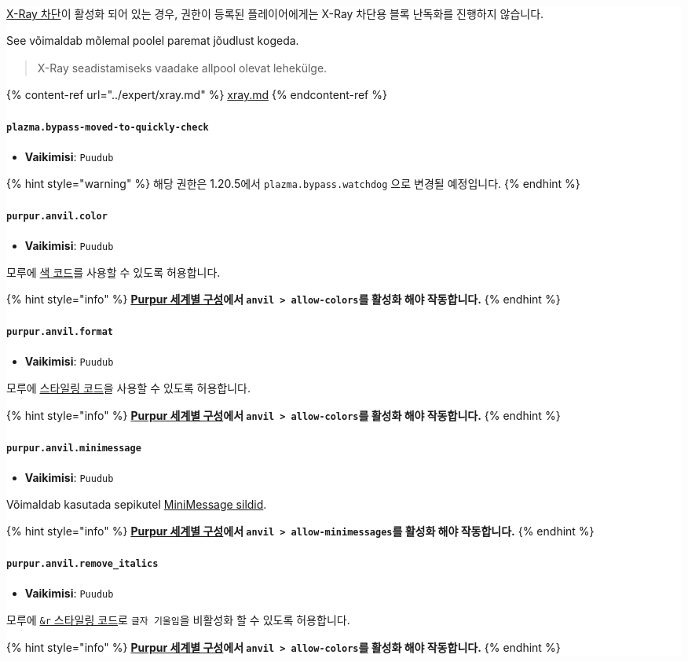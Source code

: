 [X-Ray 차단](../expert/xray.md)이 활성화 되어 있는 경우, 권한이 등록된 플레이어에게는 X-Ray 차단용 블록 난독화를 진행하지 않습니다.

See võimaldab mõlemal poolel paremat jõudlust kogeda.

> X-Ray seadistamiseks vaadake allpool olevat lehekülge.

{% content-ref url="../expert/xray.md" %}
[xray.md](../expert/xray.md)
{% endcontent-ref %}

#### `plazma.bypass-moved-to-quickly-check`

- **Vaikimisi**: `Puudub`

{% hint style="warning" %}
해당 권한은 1.20.5에서 `plazma.bypass.watchdog` 으로 변경될 예정입니다.
{% endhint %}

#### `purpur.anvil.color`

- **Vaikimisi**: `Puudub`

모루에 [색 코드](https://minecraft.wiki/w/Formatting\_codes#Color\_codes)를 사용할 수 있도록 허용합니다.

{% hint style="info" %}
[**Purpur 세계별 구성**](configurations/purpur/world.md)**에서 `anvil > allow-colors`를 활성화 해야 작동합니다.**
{% endhint %}

#### `purpur.anvil.format`

- **Vaikimisi**: `Puudub`

모루에 [스타일링 코드](https://minecraft.wiki/w/Formatting\_codes#Formatting\_codes)을 사용할 수 있도록 허용합니다.

{% hint style="info" %}
[**Purpur 세계별 구성**](configurations/purpur/world.md)**에서 `anvil > allow-colors`를 활성화 해야 작동합니다.**
{% endhint %}

#### `purpur.anvil.minimessage`

- **Vaikimisi**: `Puudub`

Võimaldab kasutada sepikutel [MiniMessage sildid](https://docs.advntr.dev/minimessage/format.html).

{% hint style="info" %}
[**Purpur 세계별 구성**](configurations/purpur/world.md)**에서 `anvil > allow-minimessages`를 활성화 해야 작동합니다.**
{% endhint %}

#### `purpur.anvil.remove_italics`

- **Vaikimisi**: `Puudub`

모루에 [`&r` 스타일링 코드](https://minecraft.wiki/w/Formatting\_codes#Formatting\_codes)로 `글자 기울임`을 비활성화 할 수 있도록 허용합니다.

{% hint style="info" %}
[**Purpur 세계별 구성**](configurations/purpur/world.md)**에서 `anvil > allow-colors`를 활성화 해야 작동합니다.**
{% endhint %}

